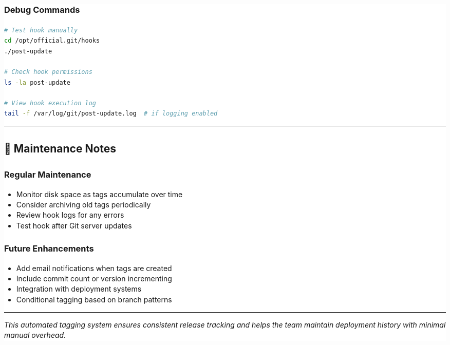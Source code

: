 ### Debug Commands
```bash
# Test hook manually
cd /opt/official.git/hooks
./post-update

# Check hook permissions
ls -la post-update

# View hook execution log
tail -f /var/log/git/post-update.log  # if logging enabled
```

---

## 📝 Maintenance Notes

### Regular Maintenance
- Monitor disk space as tags accumulate over time
- Consider archiving old tags periodically
- Review hook logs for any errors
- Test hook after Git server updates

### Future Enhancements
- Add email notifications when tags are created
- Include commit count or version incrementing
- Integration with deployment systems
- Conditional tagging based on branch patterns

---

*This automated tagging system ensures consistent release tracking and helps the team maintain deployment history with minimal manual overhead.*